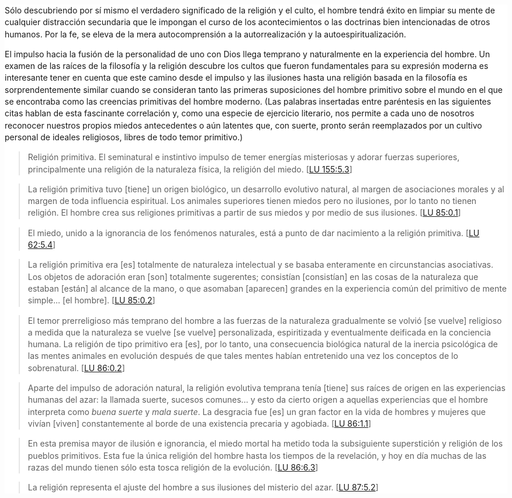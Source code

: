 Sólo descubriendo por sí mismo el verdadero significado de la religión y el culto, el hombre tendrá éxito en limpiar su mente de cualquier distracción secundaria que le impongan el curso de los acontecimientos o las doctrinas bien intencionadas de otros humanos. Por la fe, se eleva de la mera autocomprensión a la autorrealización y la autoespiritualización.

El impulso hacia la fusión de la personalidad de uno con Dios llega temprano y naturalmente en la experiencia del hombre. Un examen de las raíces de la filosofía y la religión descubre los cultos que fueron fundamentales para su expresión moderna es interesante tener en cuenta que este camino desde el impulso y las ilusiones hasta una religión basada en la filosofía es sorprendentemente similar cuando se consideran tanto las primeras suposiciones del hombre primitivo sobre el mundo en el que se encontraba como las creencias primitivas del hombre moderno. (Las palabras insertadas entre paréntesis en las siguientes citas hablan de esta fascinante correlación y, como una especie de ejercicio literario, nos permite a cada uno de nosotros reconocer nuestros propios miedos antecedentes o aún latentes que, con suerte, pronto serán reemplazados por un cultivo personal de ideales religiosos, libres de todo temor primitivo.)

> Religión primitiva. El seminatural e instintivo impulso de temer energías misteriosas y adorar fuerzas superiores, principalmente una religión de la naturaleza física, la religión del miedo. <a id="a162_193"></a>[[LU 155:5.3](/es/The_Urantia_Book/155#p5_3)]

> La religión primitiva tuvo [tiene] un origen biológico, un desarrollo evolutivo natural, al margen de asociaciones morales y al margen de toda influencia espiritual. Los animales superiores tienen miedos pero no ilusiones, por lo tanto no tienen religión. El hombre crea sus religiones primitivas a partir de sus miedos y por medio de sus ilusiones. <a id="a164_352"></a>[[LU 85:0.1](/es/The_Urantia_Book/85#p0_1)]

> El miedo, unido a la ignorancia de los fenómenos naturales, está a punto de dar nacimiento a la religión primitiva. <a id="a166_118"></a>[[LU 62:5.4](/es/The_Urantia_Book/62#p5_4)]

> La religión primitiva era [es] totalmente de naturaleza intelectual y se basaba enteramente en circunstancias asociativas. Los objetos de adoración eran [son] totalmente sugerentes; consistían [consistían] en las cosas de la naturaleza que estaban [están] al alcance de la mano, o que asomaban [aparecen] grandes en la experiencia común del primitivo de mente simple... [el hombre]. <a id="a168_385"></a>[[LU 85:0.2](/es/The_Urantia_Book/85#p0_2)]

> El temor prerreligioso más temprano del hombre a las fuerzas de la naturaleza gradualmente se volvió [se vuelve] religioso a medida que la naturaleza se vuelve [se vuelve] personalizada, espiritizada y eventualmente deificada en la conciencia humana. La religión de tipo primitivo era [es], por lo tanto, una consecuencia biológica natural de la inercia psicológica de las mentes animales en evolución después de que tales mentes habían entretenido una vez los conceptos de lo sobrenatural. <a id="a170_493"></a>[[LU 86:0.2](/es/The_Urantia_Book/86#p0_2)]

> Aparte del impulso de adoración natural, la religión evolutiva temprana tenía [tiene] sus raíces de origen en las experiencias humanas del azar: la llamada suerte, sucesos comunes... y esto da cierto origen a aquellas experiencias que el hombre interpreta como _buena suerte_ y _mala suerte_. La desgracia fue [es] un gran factor en la vida de hombres y mujeres que vivían [viven] constantemente al borde de una existencia precaria y agobiada. <a id="a172_446"></a>[[LU 86:1.1](/es/The_Urantia_Book/86#p1_1)]

> En esta premisa mayor de ilusión e ignorancia, el miedo mortal ha metido toda la subsiguiente superstición y religión de los pueblos primitivos. Esta fue la única religión del hombre hasta los tiempos de la revelación, y hoy en día muchas de las razas del mundo tienen sólo esta tosca religión de la evolución. <a id="a174_313"></a>[[LU 86:6.3](/es/The_Urantia_Book/86#p6_3)]

> La religión representa el ajuste del hombre a sus ilusiones del misterio del azar. <a id="a176_85"></a>[[LU 87:5.2](/es/The_Urantia_Book/87#p5_2)]
